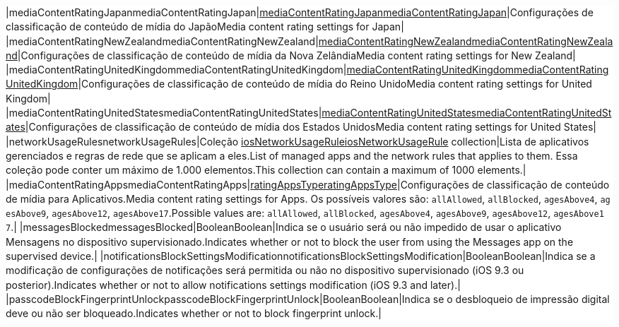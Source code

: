 |<span data-ttu-id="7baca-462">mediaContentRatingJapan</span><span class="sxs-lookup"><span data-stu-id="7baca-462">mediaContentRatingJapan</span></span>|[<span data-ttu-id="7baca-463">mediaContentRatingJapan</span><span class="sxs-lookup"><span data-stu-id="7baca-463">mediaContentRatingJapan</span></span>](../resources/intune-deviceconfig-mediacontentratingjapan.md)|<span data-ttu-id="7baca-464">Configurações de classificação de conteúdo de mídia do Japão</span><span class="sxs-lookup"><span data-stu-id="7baca-464">Media content rating settings for Japan</span></span>|
|<span data-ttu-id="7baca-465">mediaContentRatingNewZealand</span><span class="sxs-lookup"><span data-stu-id="7baca-465">mediaContentRatingNewZealand</span></span>|[<span data-ttu-id="7baca-466">mediaContentRatingNewZealand</span><span class="sxs-lookup"><span data-stu-id="7baca-466">mediaContentRatingNewZealand</span></span>](../resources/intune-deviceconfig-mediacontentratingnewzealand.md)|<span data-ttu-id="7baca-467">Configurações de classificação de conteúdo de mídia da Nova Zelândia</span><span class="sxs-lookup"><span data-stu-id="7baca-467">Media content rating settings for New Zealand</span></span>|
|<span data-ttu-id="7baca-468">mediaContentRatingUnitedKingdom</span><span class="sxs-lookup"><span data-stu-id="7baca-468">mediaContentRatingUnitedKingdom</span></span>|[<span data-ttu-id="7baca-469">mediaContentRatingUnitedKingdom</span><span class="sxs-lookup"><span data-stu-id="7baca-469">mediaContentRatingUnitedKingdom</span></span>](../resources/intune-deviceconfig-mediacontentratingunitedkingdom.md)|<span data-ttu-id="7baca-470">Configurações de classificação de conteúdo de mídia do Reino Unido</span><span class="sxs-lookup"><span data-stu-id="7baca-470">Media content rating settings for United Kingdom</span></span>|
|<span data-ttu-id="7baca-471">mediaContentRatingUnitedStates</span><span class="sxs-lookup"><span data-stu-id="7baca-471">mediaContentRatingUnitedStates</span></span>|[<span data-ttu-id="7baca-472">mediaContentRatingUnitedStates</span><span class="sxs-lookup"><span data-stu-id="7baca-472">mediaContentRatingUnitedStates</span></span>](../resources/intune-deviceconfig-mediacontentratingunitedstates.md)|<span data-ttu-id="7baca-473">Configurações de classificação de conteúdo de mídia dos Estados Unidos</span><span class="sxs-lookup"><span data-stu-id="7baca-473">Media content rating settings for United States</span></span>|
|<span data-ttu-id="7baca-474">networkUsageRules</span><span class="sxs-lookup"><span data-stu-id="7baca-474">networkUsageRules</span></span>|<span data-ttu-id="7baca-475">Coleção [iosNetworkUsageRule](../resources/intune-deviceconfig-iosnetworkusagerule.md)</span><span class="sxs-lookup"><span data-stu-id="7baca-475">[iosNetworkUsageRule](../resources/intune-deviceconfig-iosnetworkusagerule.md) collection</span></span>|<span data-ttu-id="7baca-476">Lista de aplicativos gerenciados e regras de rede que se aplicam a eles.</span><span class="sxs-lookup"><span data-stu-id="7baca-476">List of managed apps and the network rules that applies to them.</span></span> <span data-ttu-id="7baca-477">Essa coleção pode conter um máximo de 1.000 elementos.</span><span class="sxs-lookup"><span data-stu-id="7baca-477">This collection can contain a maximum of 1000 elements.</span></span>|
|<span data-ttu-id="7baca-478">mediaContentRatingApps</span><span class="sxs-lookup"><span data-stu-id="7baca-478">mediaContentRatingApps</span></span>|[<span data-ttu-id="7baca-479">ratingAppsType</span><span class="sxs-lookup"><span data-stu-id="7baca-479">ratingAppsType</span></span>](../resources/intune-deviceconfig-ratingappstype.md)|<span data-ttu-id="7baca-480">Configurações de classificação de conteúdo de mídia para Aplicativos.</span><span class="sxs-lookup"><span data-stu-id="7baca-480">Media content rating settings for Apps.</span></span> <span data-ttu-id="7baca-481">Os possíveis valores são: `allAllowed`, `allBlocked`, `agesAbove4`, `agesAbove9`, `agesAbove12`, `agesAbove17`.</span><span class="sxs-lookup"><span data-stu-id="7baca-481">Possible values are: `allAllowed`, `allBlocked`, `agesAbove4`, `agesAbove9`, `agesAbove12`, `agesAbove17`.</span></span>|
|<span data-ttu-id="7baca-482">messagesBlocked</span><span class="sxs-lookup"><span data-stu-id="7baca-482">messagesBlocked</span></span>|<span data-ttu-id="7baca-483">Boolean</span><span class="sxs-lookup"><span data-stu-id="7baca-483">Boolean</span></span>|<span data-ttu-id="7baca-484">Indica se o usuário será ou não impedido de usar o aplicativo Mensagens no dispositivo supervisionado.</span><span class="sxs-lookup"><span data-stu-id="7baca-484">Indicates whether or not to block the user from using the Messages app on the supervised device.</span></span>|
|<span data-ttu-id="7baca-485">notificationsBlockSettingsModification</span><span class="sxs-lookup"><span data-stu-id="7baca-485">notificationsBlockSettingsModification</span></span>|<span data-ttu-id="7baca-486">Boolean</span><span class="sxs-lookup"><span data-stu-id="7baca-486">Boolean</span></span>|<span data-ttu-id="7baca-487">Indica se a modificação de configurações de notificações será permitida ou não no dispositivo supervisionado (iOS 9.3 ou posterior).</span><span class="sxs-lookup"><span data-stu-id="7baca-487">Indicates whether or not to allow notifications settings modification (iOS 9.3 and later).</span></span>|
|<span data-ttu-id="7baca-488">passcodeBlockFingerprintUnlock</span><span class="sxs-lookup"><span data-stu-id="7baca-488">passcodeBlockFingerprintUnlock</span></span>|<span data-ttu-id="7baca-489">Boolean</span><span class="sxs-lookup"><span data-stu-id="7baca-489">Boolean</span></span>|<span data-ttu-id="7baca-490">Indica se o desbloqueio de impressão digital deve ou não ser bloqueado.</span><span class="sxs-lookup"><span data-stu-id="7baca-490">Indicates whether or not to block fingerprint unlock.</span></span>|